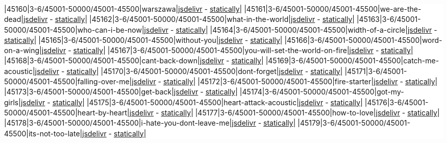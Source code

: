 |45160|3-6/45001-50000/45001-45500|warszawa|[jsdelivr](https://cdn.jsdelivr.net/gh/dbchord/png-old-c-1280x720_3-6/45001-50000/45001-45500/warszawa.png) - [statically](https://cdn.statically.io/gh/dbchord/png-old-c-1280x720_3-6/img/45001-50000/45001-45500/warszawa.png)|
|45161|3-6/45001-50000/45001-45500|we-are-the-dead|[jsdelivr](https://cdn.jsdelivr.net/gh/dbchord/png-old-c-1280x720_3-6/45001-50000/45001-45500/we-are-the-dead.png) - [statically](https://cdn.statically.io/gh/dbchord/png-old-c-1280x720_3-6/img/45001-50000/45001-45500/we-are-the-dead.png)|
|45162|3-6/45001-50000/45001-45500|what-in-the-world|[jsdelivr](https://cdn.jsdelivr.net/gh/dbchord/png-old-c-1280x720_3-6/45001-50000/45001-45500/what-in-the-world.png) - [statically](https://cdn.statically.io/gh/dbchord/png-old-c-1280x720_3-6/img/45001-50000/45001-45500/what-in-the-world.png)|
|45163|3-6/45001-50000/45001-45500|who-can-i-be-now|[jsdelivr](https://cdn.jsdelivr.net/gh/dbchord/png-old-c-1280x720_3-6/45001-50000/45001-45500/who-can-i-be-now.png) - [statically](https://cdn.statically.io/gh/dbchord/png-old-c-1280x720_3-6/img/45001-50000/45001-45500/who-can-i-be-now.png)|
|45164|3-6/45001-50000/45001-45500|width-of-a-circle|[jsdelivr](https://cdn.jsdelivr.net/gh/dbchord/png-old-c-1280x720_3-6/45001-50000/45001-45500/width-of-a-circle.png) - [statically](https://cdn.statically.io/gh/dbchord/png-old-c-1280x720_3-6/img/45001-50000/45001-45500/width-of-a-circle.png)|
|45165|3-6/45001-50000/45001-45500|without-you|[jsdelivr](https://cdn.jsdelivr.net/gh/dbchord/png-old-c-1280x720_3-6/45001-50000/45001-45500/without-you.png) - [statically](https://cdn.statically.io/gh/dbchord/png-old-c-1280x720_3-6/img/45001-50000/45001-45500/without-you.png)|
|45166|3-6/45001-50000/45001-45500|word-on-a-wing|[jsdelivr](https://cdn.jsdelivr.net/gh/dbchord/png-old-c-1280x720_3-6/45001-50000/45001-45500/word-on-a-wing.png) - [statically](https://cdn.statically.io/gh/dbchord/png-old-c-1280x720_3-6/img/45001-50000/45001-45500/word-on-a-wing.png)|
|45167|3-6/45001-50000/45001-45500|you-will-set-the-world-on-fire|[jsdelivr](https://cdn.jsdelivr.net/gh/dbchord/png-old-c-1280x720_3-6/45001-50000/45001-45500/you-will-set-the-world-on-fire.png) - [statically](https://cdn.statically.io/gh/dbchord/png-old-c-1280x720_3-6/img/45001-50000/45001-45500/you-will-set-the-world-on-fire.png)|
|45168|3-6/45001-50000/45001-45500|cant-back-down|[jsdelivr](https://cdn.jsdelivr.net/gh/dbchord/png-old-c-1280x720_3-6/45001-50000/45001-45500/cant-back-down.png) - [statically](https://cdn.statically.io/gh/dbchord/png-old-c-1280x720_3-6/img/45001-50000/45001-45500/cant-back-down.png)|
|45169|3-6/45001-50000/45001-45500|catch-me-acoustic|[jsdelivr](https://cdn.jsdelivr.net/gh/dbchord/png-old-c-1280x720_3-6/45001-50000/45001-45500/catch-me-acoustic.png) - [statically](https://cdn.statically.io/gh/dbchord/png-old-c-1280x720_3-6/img/45001-50000/45001-45500/catch-me-acoustic.png)|
|45170|3-6/45001-50000/45001-45500|dont-forget|[jsdelivr](https://cdn.jsdelivr.net/gh/dbchord/png-old-c-1280x720_3-6/45001-50000/45001-45500/dont-forget.png) - [statically](https://cdn.statically.io/gh/dbchord/png-old-c-1280x720_3-6/img/45001-50000/45001-45500/dont-forget.png)|
|45171|3-6/45001-50000/45001-45500|falling-over-me|[jsdelivr](https://cdn.jsdelivr.net/gh/dbchord/png-old-c-1280x720_3-6/45001-50000/45001-45500/falling-over-me.png) - [statically](https://cdn.statically.io/gh/dbchord/png-old-c-1280x720_3-6/img/45001-50000/45001-45500/falling-over-me.png)|
|45172|3-6/45001-50000/45001-45500|fire-starter|[jsdelivr](https://cdn.jsdelivr.net/gh/dbchord/png-old-c-1280x720_3-6/45001-50000/45001-45500/fire-starter.png) - [statically](https://cdn.statically.io/gh/dbchord/png-old-c-1280x720_3-6/img/45001-50000/45001-45500/fire-starter.png)|
|45173|3-6/45001-50000/45001-45500|get-back|[jsdelivr](https://cdn.jsdelivr.net/gh/dbchord/png-old-c-1280x720_3-6/45001-50000/45001-45500/get-back.png) - [statically](https://cdn.statically.io/gh/dbchord/png-old-c-1280x720_3-6/img/45001-50000/45001-45500/get-back.png)|
|45174|3-6/45001-50000/45001-45500|got-my-girls|[jsdelivr](https://cdn.jsdelivr.net/gh/dbchord/png-old-c-1280x720_3-6/45001-50000/45001-45500/got-my-girls.png) - [statically](https://cdn.statically.io/gh/dbchord/png-old-c-1280x720_3-6/img/45001-50000/45001-45500/got-my-girls.png)|
|45175|3-6/45001-50000/45001-45500|heart-attack-acoustic|[jsdelivr](https://cdn.jsdelivr.net/gh/dbchord/png-old-c-1280x720_3-6/45001-50000/45001-45500/heart-attack-acoustic.png) - [statically](https://cdn.statically.io/gh/dbchord/png-old-c-1280x720_3-6/img/45001-50000/45001-45500/heart-attack-acoustic.png)|
|45176|3-6/45001-50000/45001-45500|heart-by-heart|[jsdelivr](https://cdn.jsdelivr.net/gh/dbchord/png-old-c-1280x720_3-6/45001-50000/45001-45500/heart-by-heart.png) - [statically](https://cdn.statically.io/gh/dbchord/png-old-c-1280x720_3-6/img/45001-50000/45001-45500/heart-by-heart.png)|
|45177|3-6/45001-50000/45001-45500|how-to-love|[jsdelivr](https://cdn.jsdelivr.net/gh/dbchord/png-old-c-1280x720_3-6/45001-50000/45001-45500/how-to-love.png) - [statically](https://cdn.statically.io/gh/dbchord/png-old-c-1280x720_3-6/img/45001-50000/45001-45500/how-to-love.png)|
|45178|3-6/45001-50000/45001-45500|i-hate-you-dont-leave-me|[jsdelivr](https://cdn.jsdelivr.net/gh/dbchord/png-old-c-1280x720_3-6/45001-50000/45001-45500/i-hate-you-dont-leave-me.png) - [statically](https://cdn.statically.io/gh/dbchord/png-old-c-1280x720_3-6/img/45001-50000/45001-45500/i-hate-you-dont-leave-me.png)|
|45179|3-6/45001-50000/45001-45500|its-not-too-late|[jsdelivr](https://cdn.jsdelivr.net/gh/dbchord/png-old-c-1280x720_3-6/45001-50000/45001-45500/its-not-too-late.png) - [statically](https://cdn.statically.io/gh/dbchord/png-old-c-1280x720_3-6/img/45001-50000/45001-45500/its-not-too-late.png)|